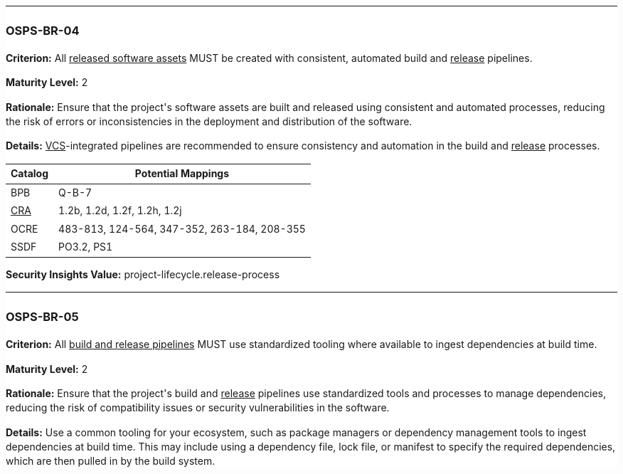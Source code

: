 

---

### OSPS-BR-04

**Criterion:** All [released software assets] MUST be created
with consistent, automated build and [release]
pipelines.


**Maturity Level:** 2

**Rationale:** Ensure that the project's software assets
are built and released using consistent and
automated processes, reducing the risk of
errors or inconsistencies in the deployment
and distribution of the software.


**Details:** [VCS]-integrated pipelines are
recommended to ensure consistency and
automation in the build and [release]
processes.


| Catalog | Potential Mappings |
| ------- | ------------------ |
| BPB | Q-B-7 |
| [CRA] | 1.2b, 1.2d, 1.2f, 1.2h, 1.2j |
| OCRE | 483-813, 124-564, 347-352, 263-184, 208-355 |
| SSDF | PO3.2, PS1 |


**Security Insights Value:** project-lifecycle.release-process

---

### OSPS-BR-05

**Criterion:** All [build and release pipelines] MUST use
standardized tooling where available to
ingest dependencies at build time.


**Maturity Level:** 2

**Rationale:** Ensure that the project's build and [release]
pipelines use standardized tools and
processes to manage dependencies, reducing
the risk of compatibility issues or security
vulnerabilities in the software.


**Details:** Use a common tooling for your ecosystem,
such as package managers or dependency
management tools to ingest dependencies at
build time. This may include using a
dependency file, lock file, or manifest to
specify the required dependencies, which are
then pulled in by the build system.


[Arbitrary Code]: #arbitrary-code
[Attack Surface Analysis]: #attack-surface-analysis
[Automated Test Suite]: #automated-test-suite
[Build and Release Pipeline]: #build-and-release-pipeline
[build and release pipelines]: #build-and-release-pipeline
[Change]: #change
[changes]: #change
[CI/CD Pipeline]: #ci/cd-pipeline
[CI/CD pipelines]: #ci/cd-pipeline
[Contributor]: #contributor
[contributors]: #contributor
[Codebase]: #codebase
[codebases]: #codebase
[Collaborator]: #collaborator
[collaborators]: #collaborator
[Commit]: #commit
[commits]: #commit
[Cyber Resilience Act]: #cyber-resilience-act
[CRA]: #cyber-resilience-act
[Defect]: #defect
[defects]: #defect
[Exploitable Vulnerabilities]: #exploitable-vulnerabilities
[Exploitable Vulnerability]: #exploitable-vulnerabilities
[License]: #license
[licenses]: #license
[Known Vulnerabilities]: #known-vulnerabilities
[Known Vulnerability]: #known-vulnerabilities
[Multi-factor Authentication]: #multi-factor-authentication
[MFA]: #multi-factor-authentication
[Primary Branch]: #primary-branch
[Project Documentation]: #project-documentation
[Software Provenance]: #software-provenance
[Provenance]: #software-provenance
[Release]: #release
[releases]: #release
[Released Software Asset]: #released-software-asset
[released software assets]: #released-software-asset
[Repository]: #repository
[Repo]: #repository
[Repositories]: #repository
[Software Composition Analysis]: #software-composition-analysis
[SCA]: #software-composition-analysis
[Status Check]: #status-check
[status checks]: #status-check
[Subproject]: #subproject
[subprojects]: #subproject
[Threat Modeling]: #threat-modeling
[Version Identifier]: #version-identifier
[Version Control System]: #version-control-system
[VCS]: #version-control-system
[version control systems]: #version-control-system
[Vulnerability Reporting]: #vulnerability-reporting
[Coordinated Vulnerability Reporting]: #vulnerability-reporting